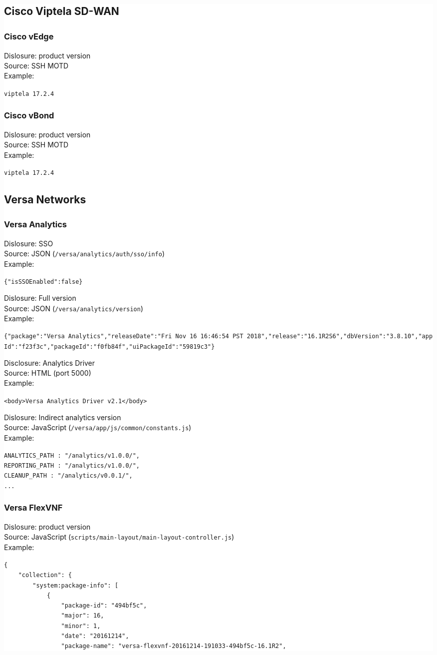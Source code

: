 ## Cisco Viptela SD-WAN
### Cisco vEdge
Dislosure: product version  
Source: SSH MOTD  
Example:
```
viptela 17.2.4
```

### Cisco vBond
Dislosure: product version  
Source: SSH MOTD  
Example:
```
viptela 17.2.4
```


## Versa Networks
### Versa Analytics
Dislosure: SSO  
Source: JSON (`/versa/analytics/auth/sso/info`)  
Example:  
```
{"isSSOEnabled":false}
```
Dislosure: Full version  
Source: JSON (`/versa/analytics/version`)  
Example:  
```
{"package":"Versa Analytics","releaseDate":"Fri Nov 16 16:46:54 PST 2018","release":"16.1R2S6","dbVersion":"3.8.10","appId":"f23f3c","packageId":"f0fb84f","uiPackageId":"59819c3"}
```
Disclosure: Analytics Driver  
Source: HTML (port 5000)  
Example:  
```
<body>Versa Analytics Driver v2.1</body>
```
Dislosure: Indirect analytics version  
Source: JavaScript (`/versa/app/js/common/constants.js`)  
Example:  
```
ANALYTICS_PATH : "/analytics/v1.0.0/",
REPORTING_PATH : "/analytics/v1.0.0/",
CLEANUP_PATH : "/analytics/v0.0.1/",
...
```

### Versa FlexVNF
Dislosure: product version  
Source: JavaScript (`scripts/main-layout/main-layout-controller.js`)  
Example:
```
{
    "collection": {
        "system:package-info": [
            {
                "package-id": "494bf5c",
                "major": 16,
                "minor": 1,
                "date": "20161214",
                "package-name": "versa-flexvnf-20161214-191033-494bf5c-16.1R2",
```